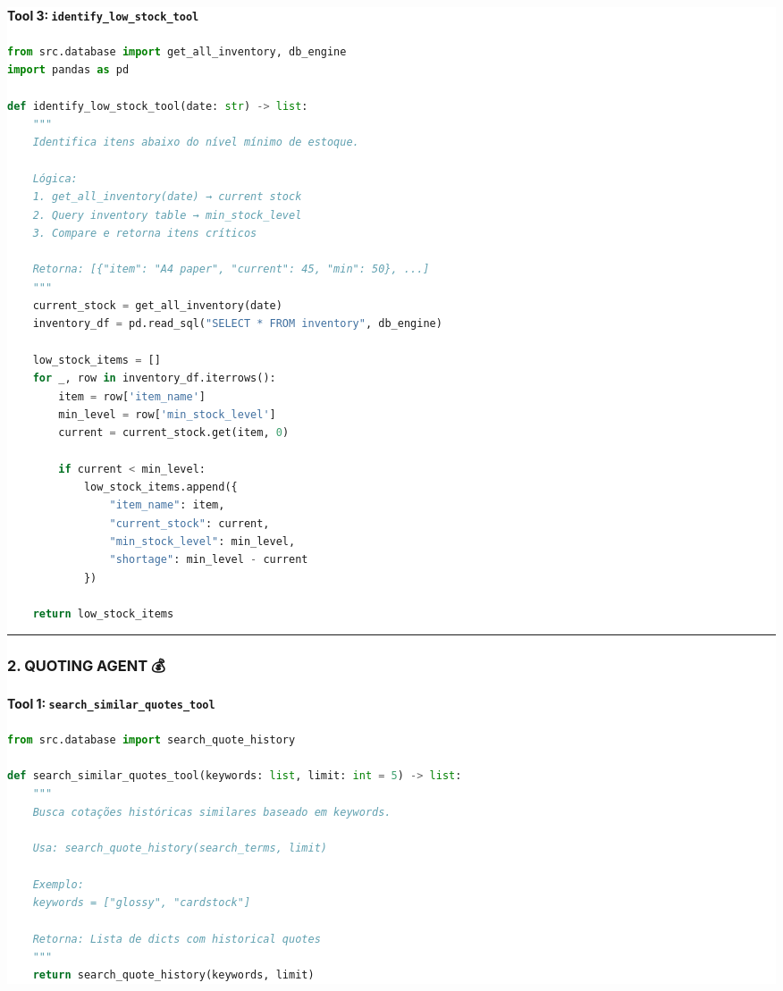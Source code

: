 #### Tool 3: `identify_low_stock_tool`
```python
from src.database import get_all_inventory, db_engine
import pandas as pd

def identify_low_stock_tool(date: str) -> list:
    """
    Identifica itens abaixo do nível mínimo de estoque.
    
    Lógica:
    1. get_all_inventory(date) → current stock
    2. Query inventory table → min_stock_level
    3. Compare e retorna itens críticos
    
    Retorna: [{"item": "A4 paper", "current": 45, "min": 50}, ...]
    """
    current_stock = get_all_inventory(date)
    inventory_df = pd.read_sql("SELECT * FROM inventory", db_engine)
    
    low_stock_items = []
    for _, row in inventory_df.iterrows():
        item = row['item_name']
        min_level = row['min_stock_level']
        current = current_stock.get(item, 0)
        
        if current < min_level:
            low_stock_items.append({
                "item_name": item,
                "current_stock": current,
                "min_stock_level": min_level,
                "shortage": min_level - current
            })
    
    return low_stock_items
```

---

### **2. QUOTING AGENT** 💰

#### Tool 1: `search_similar_quotes_tool`
```python
from src.database import search_quote_history

def search_similar_quotes_tool(keywords: list, limit: int = 5) -> list:
    """
    Busca cotações históricas similares baseado em keywords.
    
    Usa: search_quote_history(search_terms, limit)
    
    Exemplo:
    keywords = ["glossy", "cardstock"]
    
    Retorna: Lista de dicts com historical quotes
    """
    return search_quote_history(keywords, limit)
```
